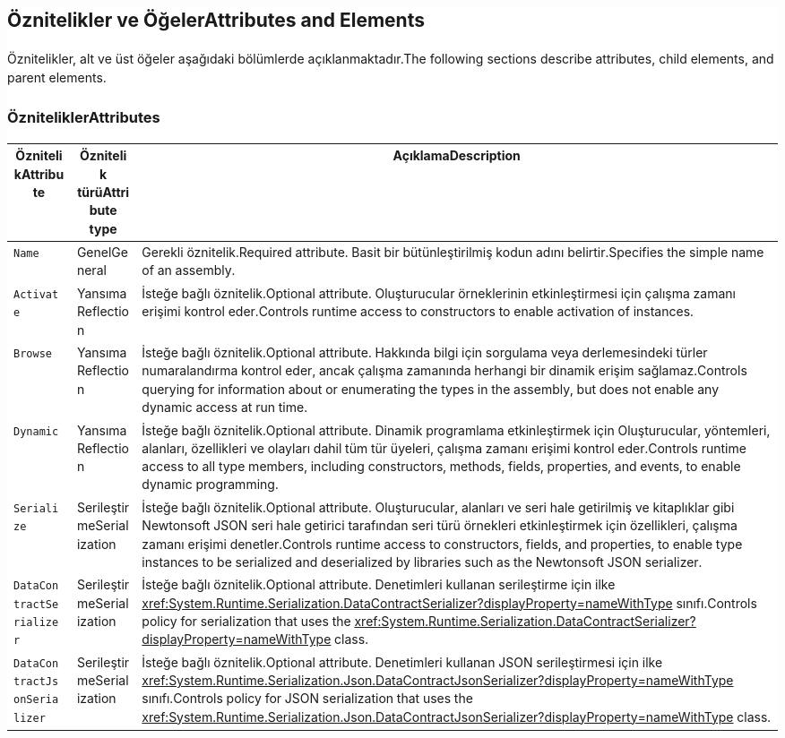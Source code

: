 ## <a name="attributes-and-elements"></a><span data-ttu-id="2cf7d-105">Öznitelikler ve Öğeler</span><span class="sxs-lookup"><span data-stu-id="2cf7d-105">Attributes and Elements</span></span>  
 <span data-ttu-id="2cf7d-106">Öznitelikler, alt ve üst öğeler aşağıdaki bölümlerde açıklanmaktadır.</span><span class="sxs-lookup"><span data-stu-id="2cf7d-106">The following sections describe attributes, child elements, and parent elements.</span></span>  
  
### <a name="attributes"></a><span data-ttu-id="2cf7d-107">Öznitelikler</span><span class="sxs-lookup"><span data-stu-id="2cf7d-107">Attributes</span></span>  
  
|<span data-ttu-id="2cf7d-108">Öznitelik</span><span class="sxs-lookup"><span data-stu-id="2cf7d-108">Attribute</span></span>|<span data-ttu-id="2cf7d-109">Öznitelik türü</span><span class="sxs-lookup"><span data-stu-id="2cf7d-109">Attribute type</span></span>|<span data-ttu-id="2cf7d-110">Açıklama</span><span class="sxs-lookup"><span data-stu-id="2cf7d-110">Description</span></span>|  
|---------------|--------------------|-----------------|  
|`Name`|<span data-ttu-id="2cf7d-111">Genel</span><span class="sxs-lookup"><span data-stu-id="2cf7d-111">General</span></span>|<span data-ttu-id="2cf7d-112">Gerekli öznitelik.</span><span class="sxs-lookup"><span data-stu-id="2cf7d-112">Required attribute.</span></span> <span data-ttu-id="2cf7d-113">Basit bir bütünleştirilmiş kodun adını belirtir.</span><span class="sxs-lookup"><span data-stu-id="2cf7d-113">Specifies the simple name of an assembly.</span></span>|  
|`Activate`|<span data-ttu-id="2cf7d-114">Yansıma</span><span class="sxs-lookup"><span data-stu-id="2cf7d-114">Reflection</span></span>|<span data-ttu-id="2cf7d-115">İsteğe bağlı öznitelik.</span><span class="sxs-lookup"><span data-stu-id="2cf7d-115">Optional attribute.</span></span> <span data-ttu-id="2cf7d-116">Oluşturucular örneklerinin etkinleştirmesi için çalışma zamanı erişimi kontrol eder.</span><span class="sxs-lookup"><span data-stu-id="2cf7d-116">Controls runtime access to constructors to enable activation of instances.</span></span>|  
|`Browse`|<span data-ttu-id="2cf7d-117">Yansıma</span><span class="sxs-lookup"><span data-stu-id="2cf7d-117">Reflection</span></span>|<span data-ttu-id="2cf7d-118">İsteğe bağlı öznitelik.</span><span class="sxs-lookup"><span data-stu-id="2cf7d-118">Optional attribute.</span></span> <span data-ttu-id="2cf7d-119">Hakkında bilgi için sorgulama veya derlemesindeki türler numaralandırma kontrol eder, ancak çalışma zamanında herhangi bir dinamik erişim sağlamaz.</span><span class="sxs-lookup"><span data-stu-id="2cf7d-119">Controls querying for information about or enumerating the types in the assembly, but does not enable any dynamic access at run time.</span></span>|  
|`Dynamic`|<span data-ttu-id="2cf7d-120">Yansıma</span><span class="sxs-lookup"><span data-stu-id="2cf7d-120">Reflection</span></span>|<span data-ttu-id="2cf7d-121">İsteğe bağlı öznitelik.</span><span class="sxs-lookup"><span data-stu-id="2cf7d-121">Optional attribute.</span></span> <span data-ttu-id="2cf7d-122">Dinamik programlama etkinleştirmek için Oluşturucular, yöntemleri, alanları, özellikleri ve olayları dahil tüm tür üyeleri, çalışma zamanı erişimi kontrol eder.</span><span class="sxs-lookup"><span data-stu-id="2cf7d-122">Controls runtime access to all type members, including constructors, methods, fields, properties, and events, to enable dynamic programming.</span></span>|  
|`Serialize`|<span data-ttu-id="2cf7d-123">Serileştirme</span><span class="sxs-lookup"><span data-stu-id="2cf7d-123">Serialization</span></span>|<span data-ttu-id="2cf7d-124">İsteğe bağlı öznitelik.</span><span class="sxs-lookup"><span data-stu-id="2cf7d-124">Optional attribute.</span></span> <span data-ttu-id="2cf7d-125">Oluşturucular, alanları ve seri hale getirilmiş ve kitaplıklar gibi Newtonsoft JSON seri hale getirici tarafından seri türü örnekleri etkinleştirmek için özellikleri, çalışma zamanı erişimi denetler.</span><span class="sxs-lookup"><span data-stu-id="2cf7d-125">Controls runtime access to constructors, fields, and properties, to enable type instances to be serialized and deserialized by libraries such as the Newtonsoft JSON serializer.</span></span>|  
|`DataContractSerializer`|<span data-ttu-id="2cf7d-126">Serileştirme</span><span class="sxs-lookup"><span data-stu-id="2cf7d-126">Serialization</span></span>|<span data-ttu-id="2cf7d-127">İsteğe bağlı öznitelik.</span><span class="sxs-lookup"><span data-stu-id="2cf7d-127">Optional attribute.</span></span> <span data-ttu-id="2cf7d-128">Denetimleri kullanan serileştirme için ilke <xref:System.Runtime.Serialization.DataContractSerializer?displayProperty=nameWithType> sınıfı.</span><span class="sxs-lookup"><span data-stu-id="2cf7d-128">Controls policy for serialization that uses the <xref:System.Runtime.Serialization.DataContractSerializer?displayProperty=nameWithType> class.</span></span>|  
|`DataContractJsonSerializer`|<span data-ttu-id="2cf7d-129">Serileştirme</span><span class="sxs-lookup"><span data-stu-id="2cf7d-129">Serialization</span></span>|<span data-ttu-id="2cf7d-130">İsteğe bağlı öznitelik.</span><span class="sxs-lookup"><span data-stu-id="2cf7d-130">Optional attribute.</span></span> <span data-ttu-id="2cf7d-131">Denetimleri kullanan JSON serileştirmesi için ilke <xref:System.Runtime.Serialization.Json.DataContractJsonSerializer?displayProperty=nameWithType> sınıfı.</span><span class="sxs-lookup"><span data-stu-id="2cf7d-131">Controls policy for JSON serialization that uses the <xref:System.Runtime.Serialization.Json.DataContractJsonSerializer?displayProperty=nameWithType> class.</span></span>|  
